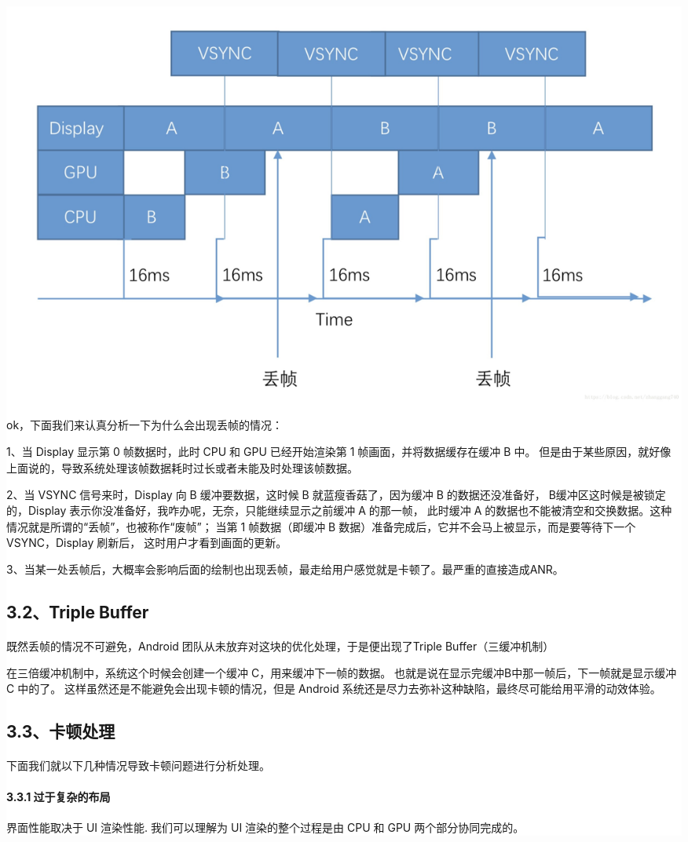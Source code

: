 ![image](images/绘制.png)

ok，下面我们来认真分析一下为什么会出现丢帧的情况：

1、当 Display 显示第 0 帧数据时，此时 CPU 和 GPU 已经开始渲染第 1 帧画面，并将数据缓存在缓冲 B 中。
但是由于某些原因，就好像上面说的，导致系统处理该帧数据耗时过长或者未能及时处理该帧数据。

2、当 VSYNC 信号来时，Display 向 B 缓冲要数据，这时候 B 就蓝瘦香菇了，因为缓冲 B 的数据还没准备好，
B缓冲区这时候是被锁定的，Display 表示你没准备好，我咋办呢，无奈，只能继续显示之前缓冲 A 的那一帧，
此时缓冲 A 的数据也不能被清空和交换数据。这种情况就是所谓的“丢帧”，也被称作“废帧”；
当第 1 帧数据（即缓冲 B 数据）准备完成后，它并不会马上被显示，而是要等待下一个 VSYNC，Display 刷新后，
这时用户才看到画面的更新。

3、当某一处丢帧后，大概率会影响后面的绘制也出现丢帧，最走给用户感觉就是卡顿了。最严重的直接造成ANR。

## 3.2、Triple Buffer
既然丢帧的情况不可避免，Android 团队从未放弃对这块的优化处理，于是便出现了Triple Buffer（三缓冲机制）

在三倍缓冲机制中，系统这个时候会创建一个缓冲 C，用来缓冲下一帧的数据。
也就是说在显示完缓冲B中那一帧后，下一帧就是显示缓冲 C 中的了。
这样虽然还是不能避免会出现卡顿的情况，但是 Android 系统还是尽力去弥补这种缺陷，最终尽可能给用平滑的动效体验。

## 3.3、卡顿处理
下面我们就以下几种情况导致卡顿问题进行分析处理。

#### 3.3.1 过于复杂的布局
界面性能取决于 UI 渲染性能.  我们可以理解为 UI 渲染的整个过程是由 CPU 和 GPU 两个部分协同完成的。
